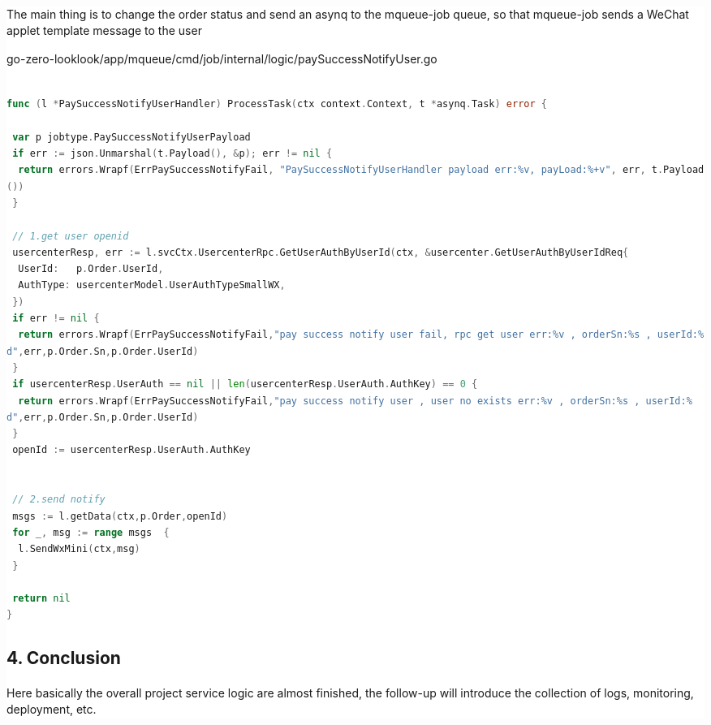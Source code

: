 The main thing is to change the order status and send an asynq to the mqueue-job queue, so that mqueue-job sends a WeChat applet template message to the user

go-zero-looklook/app/mqueue/cmd/job/internal/logic/paySuccessNotifyUser.go

```go

func (l *PaySuccessNotifyUserHandler) ProcessTask(ctx context.Context, t *asynq.Task) error {

 var p jobtype.PaySuccessNotifyUserPayload
 if err := json.Unmarshal(t.Payload(), &p); err != nil {
  return errors.Wrapf(ErrPaySuccessNotifyFail, "PaySuccessNotifyUserHandler payload err:%v, payLoad:%+v", err, t.Payload())
 }

 // 1.get user openid
 usercenterResp, err := l.svcCtx.UsercenterRpc.GetUserAuthByUserId(ctx, &usercenter.GetUserAuthByUserIdReq{
  UserId:   p.Order.UserId,
  AuthType: usercenterModel.UserAuthTypeSmallWX,
 })
 if err != nil {
  return errors.Wrapf(ErrPaySuccessNotifyFail,"pay success notify user fail, rpc get user err:%v , orderSn:%s , userId:%d",err,p.Order.Sn,p.Order.UserId)
 }
 if usercenterResp.UserAuth == nil || len(usercenterResp.UserAuth.AuthKey) == 0 {
  return errors.Wrapf(ErrPaySuccessNotifyFail,"pay success notify user , user no exists err:%v , orderSn:%s , userId:%d",err,p.Order.Sn,p.Order.UserId)
 }
 openId := usercenterResp.UserAuth.AuthKey


 // 2.send notify
 msgs := l.getData(ctx,p.Order,openId)
 for _, msg := range msgs  {
  l.SendWxMini(ctx,msg)
 }

 return nil
}
```

## 4. Conclusion

Here basically the overall project service logic are almost finished, the follow-up will introduce the collection of logs, monitoring, deployment, etc.

